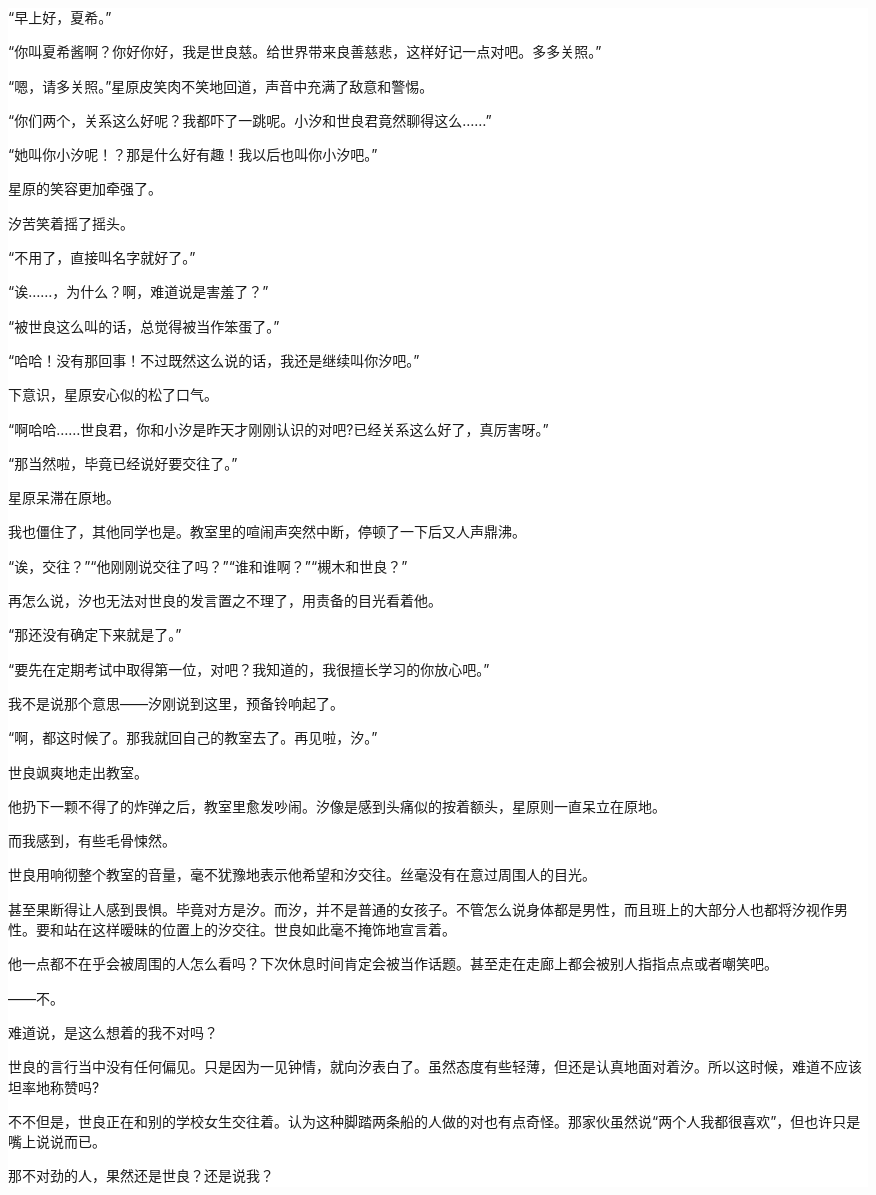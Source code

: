 “早上好，夏希。”

“你叫夏希酱啊？你好你好，我是世良慈。给世界带来良善慈悲，这样好记一点对吧。多多关照。”

“嗯，请多关照。”星原皮笑肉不笑地回道，声音中充满了敌意和警惕。

“你们两个，关系这么好呢？我都吓了一跳呢。小汐和世良君竟然聊得这么……”

“她叫你小汐呢！？那是什么好有趣！我以后也叫你小汐吧。”

星原的笑容更加牵强了。

汐苦笑着摇了摇头。

“不用了，直接叫名字就好了。”

“诶……，为什么？啊，难道说是害羞了？”

“被世良这么叫的话，总觉得被当作笨蛋了。”

“哈哈！没有那回事！不过既然这么说的话，我还是继续叫你汐吧。”

下意识，星原安心似的松了口气。

“啊哈哈……世良君，你和小汐是昨天才刚刚认识的对吧?已经关系这么好了，真厉害呀。”

“那当然啦，毕竟已经说好要交往了。”

星原呆滞在原地。

我也僵住了，其他同学也是。教室里的喧闹声突然中断，停顿了一下后又人声鼎沸。

“诶，交往？”“他刚刚说交往了吗？”“谁和谁啊？”“槻木和世良？”

再怎么说，汐也无法对世良的发言置之不理了，用责备的目光看着他。

“那还没有确定下来就是了。”

“要先在定期考试中取得第一位，对吧？我知道的，我很擅长学习的你放心吧。”

我不是说那个意思——汐刚说到这里，预备铃响起了。

“啊，都这时候了。那我就回自己的教室去了。再见啦，汐。”

世良飒爽地走出教室。

他扔下一颗不得了的炸弹之后，教室里愈发吵闹。汐像是感到头痛似的按着额头，星原则一直呆立在原地。

而我感到，有些毛骨悚然。

世良用响彻整个教室的音量，毫不犹豫地表示他希望和汐交往。丝毫没有在意过周围人的目光。

甚至果断得让人感到畏惧。毕竟对方是汐。而汐，并不是普通的女孩子。不管怎么说身体都是男性，而且班上的大部分人也都将汐视作男性。要和站在这样暧昧的位置上的汐交往。世良如此毫不掩饰地宣言着。

他一点都不在乎会被周围的人怎么看吗？下次休息时间肯定会被当作话题。甚至走在走廊上都会被别人指指点点或者嘲笑吧。

——不。

难道说，是这么想着的我不对吗？

世良的言行当中没有任何偏见。只是因为一见钟情，就向汐表白了。虽然态度有些轻薄，但还是认真地面对着汐。所以这时候，难道不应该坦率地称赞吗?

不不但是，世良正在和别的学校女生交往着。认为这种脚踏两条船的人做的对也有点奇怪。那家伙虽然说“两个人我都很喜欢”，但也许只是嘴上说说而已。

那不对劲的人，果然还是世良？还是说我？
